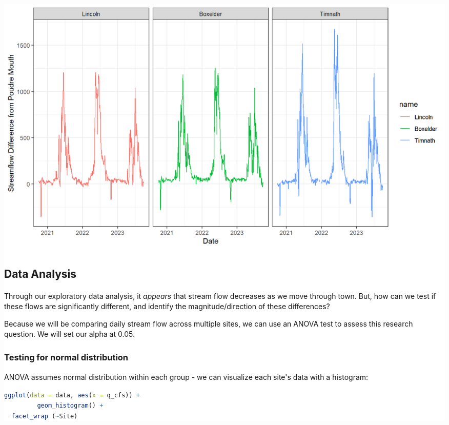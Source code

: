 <img src="09-review_files/figure-html/unnamed-chunk-14-1.png" width="864" />

## Data Analysis

Through our exploratory data analysis, it *appears* that stream flow decreases as we move through town. But, how can we test if these flows are significantly different, and identify the magnitude/direction of these differences?

Because we will be comparing daily stream flow across multiple sites, we can use an ANOVA test to assess this research question. We will set our alpha at 0.05.

### Testing for normal distribution

ANOVA assumes normal distribution within each group - we can visualize each site's data with a histogram:


```r
ggplot(data = data, aes(x = q_cfs)) +
         geom_histogram() + 
  facet_wrap (~Site)
```
